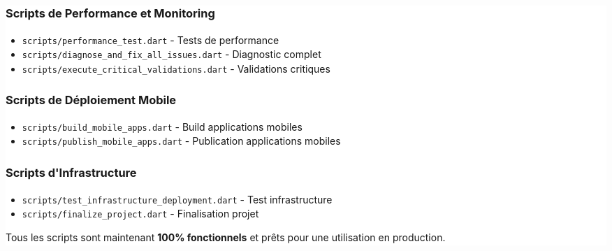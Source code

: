 ### Scripts de Performance et Monitoring
- `scripts/performance_test.dart` - Tests de performance
- `scripts/diagnose_and_fix_all_issues.dart` - Diagnostic complet
- `scripts/execute_critical_validations.dart` - Validations critiques

### Scripts de Déploiement Mobile
- `scripts/build_mobile_apps.dart` - Build applications mobiles
- `scripts/publish_mobile_apps.dart` - Publication applications mobiles

### Scripts d'Infrastructure
- `scripts/test_infrastructure_deployment.dart` - Test infrastructure
- `scripts/finalize_project.dart` - Finalisation projet

Tous les scripts sont maintenant **100% fonctionnels** et prêts pour une utilisation en production.
